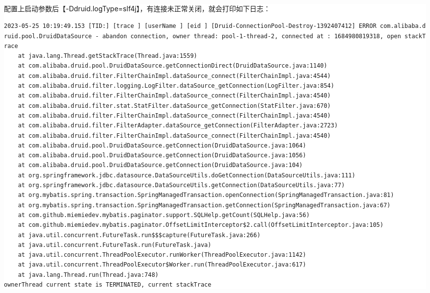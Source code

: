 配置上启动参数后【-Ddruid.logType=slf4j】，有连接未正常关闭，就会打印如下日志：

```
2023-05-25 10:19:49.153 [TID:] [trace ] [userName ] [eid ] [Druid-ConnectionPool-Destroy-1392407412] ERROR com.alibaba.druid.pool.DruidDataSource - abandon connection, owner thread: pool-1-thread-2, connected at : 1684980819318, open stackTrace
	at java.lang.Thread.getStackTrace(Thread.java:1559)
	at com.alibaba.druid.pool.DruidDataSource.getConnectionDirect(DruidDataSource.java:1140)
	at com.alibaba.druid.filter.FilterChainImpl.dataSource_connect(FilterChainImpl.java:4544)
	at com.alibaba.druid.filter.logging.LogFilter.dataSource_getConnection(LogFilter.java:854)
	at com.alibaba.druid.filter.FilterChainImpl.dataSource_connect(FilterChainImpl.java:4540)
	at com.alibaba.druid.filter.stat.StatFilter.dataSource_getConnection(StatFilter.java:670)
	at com.alibaba.druid.filter.FilterChainImpl.dataSource_connect(FilterChainImpl.java:4540)
	at com.alibaba.druid.filter.FilterAdapter.dataSource_getConnection(FilterAdapter.java:2723)
	at com.alibaba.druid.filter.FilterChainImpl.dataSource_connect(FilterChainImpl.java:4540)
	at com.alibaba.druid.pool.DruidDataSource.getConnection(DruidDataSource.java:1064)
	at com.alibaba.druid.pool.DruidDataSource.getConnection(DruidDataSource.java:1056)
	at com.alibaba.druid.pool.DruidDataSource.getConnection(DruidDataSource.java:104)
	at org.springframework.jdbc.datasource.DataSourceUtils.doGetConnection(DataSourceUtils.java:111)
	at org.springframework.jdbc.datasource.DataSourceUtils.getConnection(DataSourceUtils.java:77)
	at org.mybatis.spring.transaction.SpringManagedTransaction.openConnection(SpringManagedTransaction.java:81)
	at org.mybatis.spring.transaction.SpringManagedTransaction.getConnection(SpringManagedTransaction.java:67)
	at com.github.miemiedev.mybatis.paginator.support.SQLHelp.getCount(SQLHelp.java:56)
	at com.github.miemiedev.mybatis.paginator.OffsetLimitInterceptor$2.call(OffsetLimitInterceptor.java:105)
	at java.util.concurrent.FutureTask.run$$$capture(FutureTask.java:266)
	at java.util.concurrent.FutureTask.run(FutureTask.java)
	at java.util.concurrent.ThreadPoolExecutor.runWorker(ThreadPoolExecutor.java:1142)
	at java.util.concurrent.ThreadPoolExecutor$Worker.run(ThreadPoolExecutor.java:617)
	at java.lang.Thread.run(Thread.java:748)
ownerThread current state is TERMINATED, current stackTrace
```


















